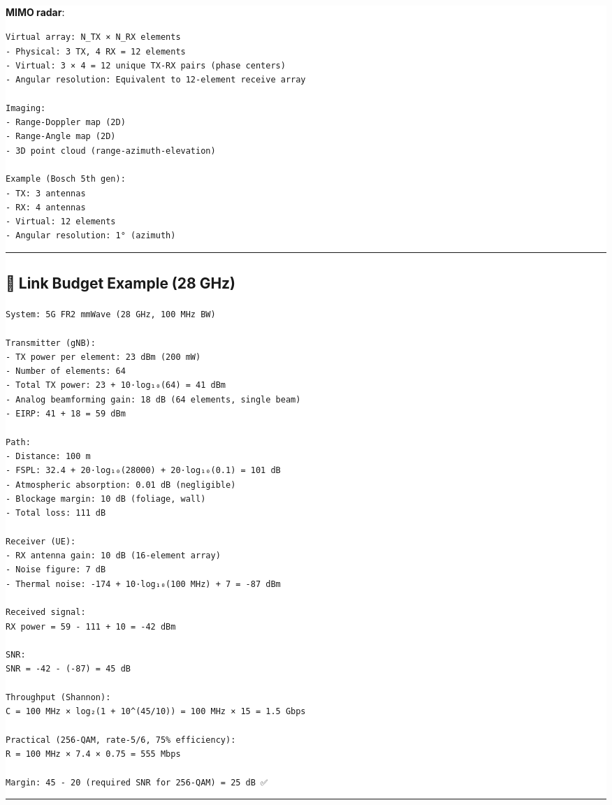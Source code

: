 **MIMO radar**:
```
Virtual array: N_TX × N_RX elements
- Physical: 3 TX, 4 RX = 12 elements
- Virtual: 3 × 4 = 12 unique TX-RX pairs (phase centers)
- Angular resolution: Equivalent to 12-element receive array

Imaging:
- Range-Doppler map (2D)
- Range-Angle map (2D)
- 3D point cloud (range-azimuth-elevation)

Example (Bosch 5th gen):
- TX: 3 antennas
- RX: 4 antennas
- Virtual: 12 elements
- Angular resolution: 1° (azimuth)
```

---

## 🧮 Link Budget Example (28 GHz)

```
System: 5G FR2 mmWave (28 GHz, 100 MHz BW)

Transmitter (gNB):
- TX power per element: 23 dBm (200 mW)
- Number of elements: 64
- Total TX power: 23 + 10·log₁₀(64) = 41 dBm
- Analog beamforming gain: 18 dB (64 elements, single beam)
- EIRP: 41 + 18 = 59 dBm

Path:
- Distance: 100 m
- FSPL: 32.4 + 20·log₁₀(28000) + 20·log₁₀(0.1) = 101 dB
- Atmospheric absorption: 0.01 dB (negligible)
- Blockage margin: 10 dB (foliage, wall)
- Total loss: 111 dB

Receiver (UE):
- RX antenna gain: 10 dB (16-element array)
- Noise figure: 7 dB
- Thermal noise: -174 + 10·log₁₀(100 MHz) + 7 = -87 dBm

Received signal:
RX power = 59 - 111 + 10 = -42 dBm

SNR:
SNR = -42 - (-87) = 45 dB

Throughput (Shannon):
C = 100 MHz × log₂(1 + 10^(45/10)) = 100 MHz × 15 = 1.5 Gbps

Practical (256-QAM, rate-5/6, 75% efficiency):
R = 100 MHz × 7.4 × 0.75 = 555 Mbps

Margin: 45 - 20 (required SNR for 256-QAM) = 25 dB ✅
```

---